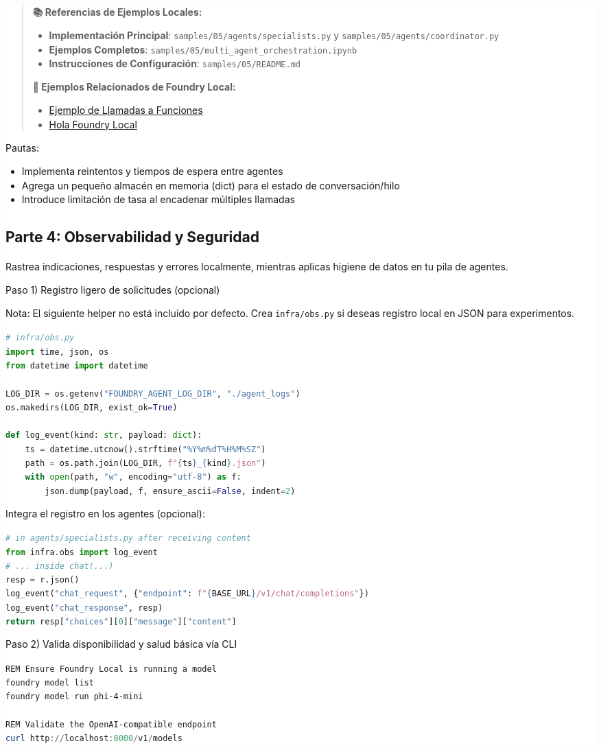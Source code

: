 
> **📚 Referencias de Ejemplos Locales:**
> - **Implementación Principal**: `samples/05/agents/specialists.py` y `samples/05/agents/coordinator.py`
> - **Ejemplos Completos**: `samples/05/multi_agent_orchestration.ipynb`
> - **Instrucciones de Configuración**: `samples/05/README.md`
> 
> **🔗 Ejemplos Relacionados de Foundry Local:**
> - [Ejemplo de Llamadas a Funciones](https://github.com/microsoft/Foundry-Local/tree/main/samples/python/functioncalling)
> - [Hola Foundry Local](https://github.com/microsoft/Foundry-Local/tree/main/samples/python/hello-foundry-local)

Pautas:
- Implementa reintentos y tiempos de espera entre agentes
- Agrega un pequeño almacén en memoria (dict) para el estado de conversación/hilo
- Introduce limitación de tasa al encadenar múltiples llamadas

## Parte 4: Observabilidad y Seguridad

Rastrea indicaciones, respuestas y errores localmente, mientras aplicas higiene de datos en tu pila de agentes.

Paso 1) Registro ligero de solicitudes (opcional)

Nota: El siguiente helper no está incluido por defecto. Crea `infra/obs.py` si deseas registro local en JSON para experimentos.
```python
# infra/obs.py
import time, json, os
from datetime import datetime

LOG_DIR = os.getenv("FOUNDRY_AGENT_LOG_DIR", "./agent_logs")
os.makedirs(LOG_DIR, exist_ok=True)

def log_event(kind: str, payload: dict):
    ts = datetime.utcnow().strftime("%Y%m%dT%H%M%SZ")
    path = os.path.join(LOG_DIR, f"{ts}_{kind}.json")
    with open(path, "w", encoding="utf-8") as f:
        json.dump(payload, f, ensure_ascii=False, indent=2)
```

Integra el registro en los agentes (opcional):
```python
# in agents/specialists.py after receiving content
from infra.obs import log_event
# ... inside chat(...)
resp = r.json()
log_event("chat_request", {"endpoint": f"{BASE_URL}/v1/chat/completions"})
log_event("chat_response", resp)
return resp["choices"][0]["message"]["content"]
```

Paso 2) Valida disponibilidad y salud básica vía CLI
```powershell
REM Ensure Foundry Local is running a model
foundry model list
foundry model run phi-4-mini

REM Validate the OpenAI-compatible endpoint
curl http://localhost:8000/v1/models
```
